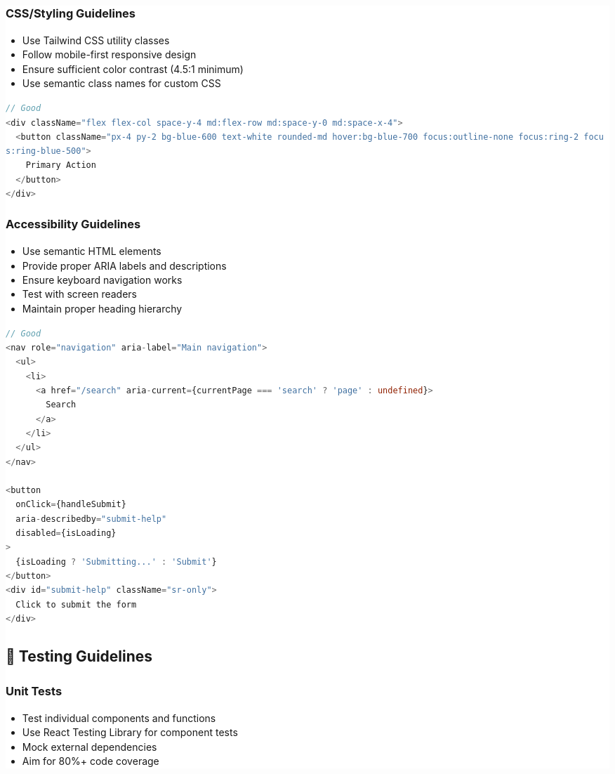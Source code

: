 ### CSS/Styling Guidelines
- Use Tailwind CSS utility classes
- Follow mobile-first responsive design
- Ensure sufficient color contrast (4.5:1 minimum)
- Use semantic class names for custom CSS

```typescript
// Good
<div className="flex flex-col space-y-4 md:flex-row md:space-y-0 md:space-x-4">
  <button className="px-4 py-2 bg-blue-600 text-white rounded-md hover:bg-blue-700 focus:outline-none focus:ring-2 focus:ring-blue-500">
    Primary Action
  </button>
</div>
```

### Accessibility Guidelines
- Use semantic HTML elements
- Provide proper ARIA labels and descriptions
- Ensure keyboard navigation works
- Test with screen readers
- Maintain proper heading hierarchy

```typescript
// Good
<nav role="navigation" aria-label="Main navigation">
  <ul>
    <li>
      <a href="/search" aria-current={currentPage === 'search' ? 'page' : undefined}>
        Search
      </a>
    </li>
  </ul>
</nav>

<button 
  onClick={handleSubmit}
  aria-describedby="submit-help"
  disabled={isLoading}
>
  {isLoading ? 'Submitting...' : 'Submit'}
</button>
<div id="submit-help" className="sr-only">
  Click to submit the form
</div>
```

## 🧪 Testing Guidelines

### Unit Tests
- Test individual components and functions
- Use React Testing Library for component tests
- Mock external dependencies
- Aim for 80%+ code coverage
